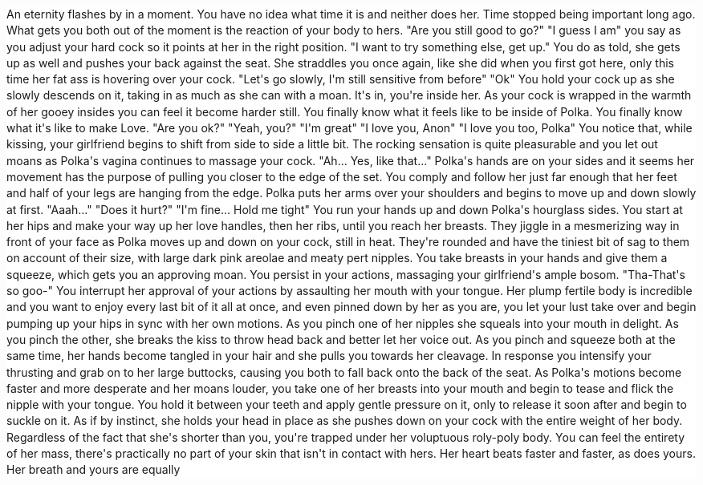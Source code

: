 
An eternity flashes by in a moment. You have no idea what time it is and neither
does her. Time stopped being important long ago. What gets you both out of the
moment is the reaction of your body to hers.
"Are you still good to go?"
"I guess I am" you say as you adjust your hard cock so it points at her in the
right position.
"I want to try something else, get up."
You do as told, she gets up as well and pushes your back against the seat. She
straddles you once again, like she did when you first got here, only this time
her fat ass is hovering over your cock.
"Let's go slowly, I'm still sensitive from before"
"Ok"
You hold your cock up as she slowly descends on it, taking in as much as she can
with a moan.
It's in, you're inside her. As your cock is wrapped in the warmth of her gooey
insides you can feel it become harder still. You finally know what it feels like
to be inside of Polka. You finally know what it's like to make Love.
"Are you ok?"
"Yeah, you?"
"I'm great"
"I love you, Anon"
"I love you too, Polka"
You notice that, while kissing, your girlfriend begins to shift from side to
side a little bit. The rocking sensation is quite pleasurable and you let out
moans as Polka's vagina continues to massage your cock.
"Ah... Yes, like that..." Polka's hands are on your sides and it seems her
movement has the purpose of pulling you closer to the edge of the set. You
comply and follow her just far enough that her feet and half of your legs are
hanging from the edge. Polka puts her arms over your shoulders and begins to
move up and down slowly at first.
"Aaah..."
"Does it hurt?"
"I'm fine... Hold me tight"
You run your hands up and down Polka's hourglass sides. You start at her hips
and make your way up her love handles, then her ribs, until you reach her
breasts. They jiggle in a mesmerizing way in front of your face as Polka moves
up and down on your cock, still in heat. They're rounded and have the tiniest
bit of sag to them on account of their size, with large dark pink areolae and
meaty pert nipples.
You take breasts in your hands and give them a squeeze, which gets you an
approving moan. You persist in your actions, massaging your girlfriend's ample
bosom.
"Tha-That's so goo-"
You interrupt her approval of your actions by assaulting her mouth with your
tongue. Her plump fertile body is incredible and you want to enjoy every last
bit of it all at once, and even pinned down by her as you are, you let your lust
take over and begin pumping up your hips in sync with her own motions. As you
pinch one of her nipples she squeals into your mouth in delight. As you pinch
the other, she breaks the kiss to throw head back and better let her voice
out. As you pinch and squeeze both at the same time, her hands become tangled in
your hair and she pulls you towards her cleavage. In response you intensify your
thrusting and grab on to her large buttocks, causing you both to fall back onto
the back of the seat.
As Polka's motions become faster and more desperate and her moans louder, you
take one of her breasts into your mouth and begin to tease and flick the nipple
with your tongue. You hold it between your teeth and apply gentle pressure on
it, only to release it soon after and begin to suckle on it. As if by instinct,
she holds your head in place as she pushes down on your cock with the entire
weight of her body.
Regardless of the fact that she's shorter than you, you're trapped under her
voluptuous roly-poly body. You can feel the entirety of her mass, there's
practically no part of your skin that isn't in contact with hers. Her heart
beats faster and faster, as does yours. Her breath and yours are equally
